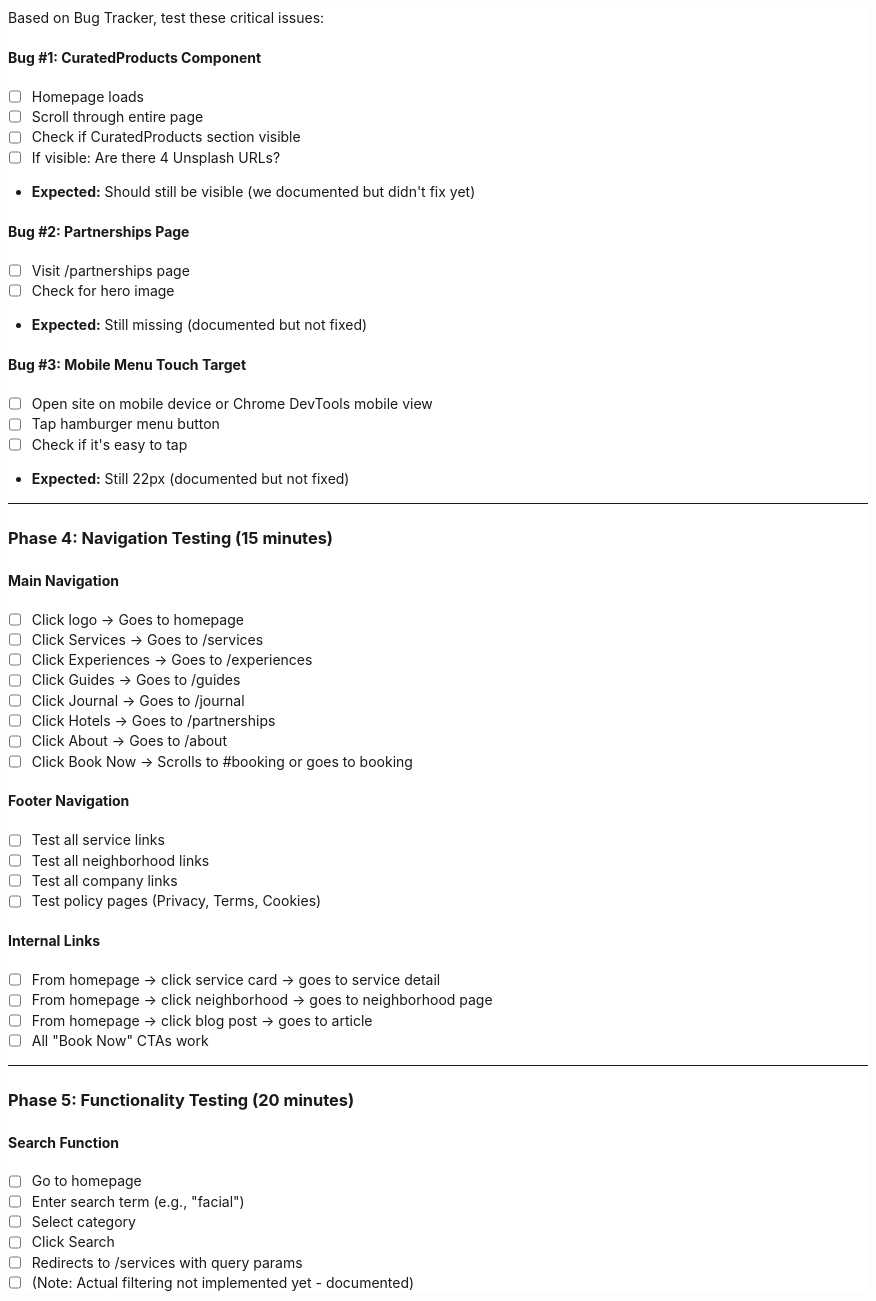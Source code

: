 Based on Bug Tracker, test these critical issues:

#### Bug #1: CuratedProducts Component
- [ ] Homepage loads
- [ ] Scroll through entire page
- [ ] Check if CuratedProducts section visible
- [ ] If visible: Are there 4 Unsplash URLs?
- **Expected:** Should still be visible (we documented but didn't fix yet)

#### Bug #2: Partnerships Page
- [ ] Visit /partnerships page
- [ ] Check for hero image
- **Expected:** Still missing (documented but not fixed)

#### Bug #3: Mobile Menu Touch Target
- [ ] Open site on mobile device or Chrome DevTools mobile view
- [ ] Tap hamburger menu button
- [ ] Check if it's easy to tap
- **Expected:** Still 22px (documented but not fixed)

---

### Phase 4: Navigation Testing (15 minutes)

#### Main Navigation
- [ ] Click logo → Goes to homepage
- [ ] Click Services → Goes to /services
- [ ] Click Experiences → Goes to /experiences
- [ ] Click Guides → Goes to /guides
- [ ] Click Journal → Goes to /journal
- [ ] Click Hotels → Goes to /partnerships
- [ ] Click About → Goes to /about
- [ ] Click Book Now → Scrolls to #booking or goes to booking

#### Footer Navigation
- [ ] Test all service links
- [ ] Test all neighborhood links
- [ ] Test all company links
- [ ] Test policy pages (Privacy, Terms, Cookies)

#### Internal Links
- [ ] From homepage → click service card → goes to service detail
- [ ] From homepage → click neighborhood → goes to neighborhood page
- [ ] From homepage → click blog post → goes to article
- [ ] All "Book Now" CTAs work

---

### Phase 5: Functionality Testing (20 minutes)

#### Search Function
- [ ] Go to homepage
- [ ] Enter search term (e.g., "facial")
- [ ] Select category
- [ ] Click Search
- [ ] Redirects to /services with query params
- [ ] (Note: Actual filtering not implemented yet - documented)
